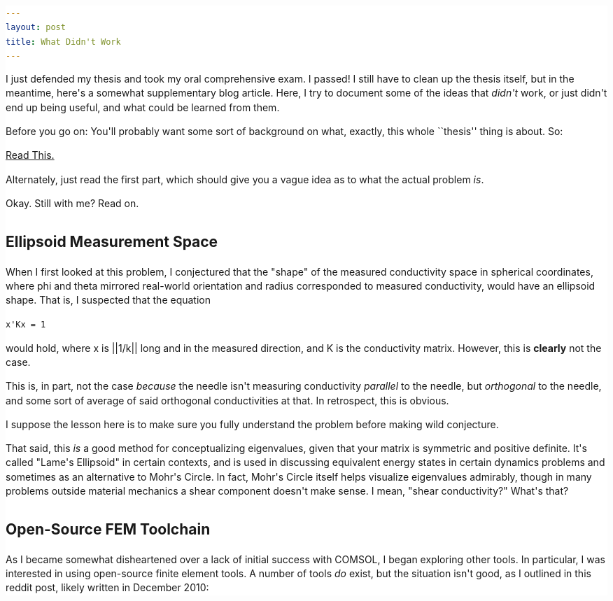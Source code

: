 ```yaml
---
layout: post
title: What Didn't Work
---
```


I just defended my thesis and took my oral comprehensive exam. I passed! I still have to clean up the thesis itself, but in the meantime, here's a somewhat supplementary blog article. Here, I try to document some of the ideas
that *didn't* work, or just didn't end up being useful, and what could be learned from
them.

Before you go on: You'll probably want some sort of background on what, exactly, this whole ``thesis'' thing is about. So:

[Read This.](http://li225-26.members.linode.com/presents.pdf)

Alternately, just read the first part, which should give you a vague idea as to what the actual problem *is*.

Okay. Still with me? Read on.

## Ellipsoid Measurement Space

When I first looked at this problem, I conjectured that the "shape" of the
measured conductivity space in spherical coordinates, where phi and theta
mirrored real-world orientation and radius corresponded to measured
conductivity, would have an ellipsoid shape. That is, I suspected that the
equation

    x'Kx = 1

would hold, where x is ||1/k|| long and in the measured direction, and K is the
conductivity matrix. However, this is **clearly** not the case.

This is, in part, not the case *because* the needle isn't measuring conductivity
*parallel* to the needle, but *orthogonal* to the needle, and some sort of
average of said orthogonal conductivities at that.  In retrospect, this is
obvious.

I suppose the lesson here is to make sure you fully understand the problem
before making wild conjecture.

That said, this *is* a good method for conceptualizing eigenvalues, given that
your matrix is symmetric and positive definite. It's called "Lame's Ellipsoid"
in certain contexts, and is used in discussing equivalent energy states in
certain dynamics problems and sometimes as an alternative to Mohr's Circle. In
fact, Mohr's Circle itself helps visualize eigenvalues admirably, though in
many problems outside material mechanics a shear component doesn't make sense.
I mean, "shear conductivity?" What's that?

## Open-Source FEM Toolchain

As I became somewhat disheartened over a lack of initial success with COMSOL, I
began exploring other tools. In particular, I was interested in using open-source
finite element tools. A number of tools *do* exist, but the situation isn't good,
as I outlined in this reddit post, likely written in December 2010:
